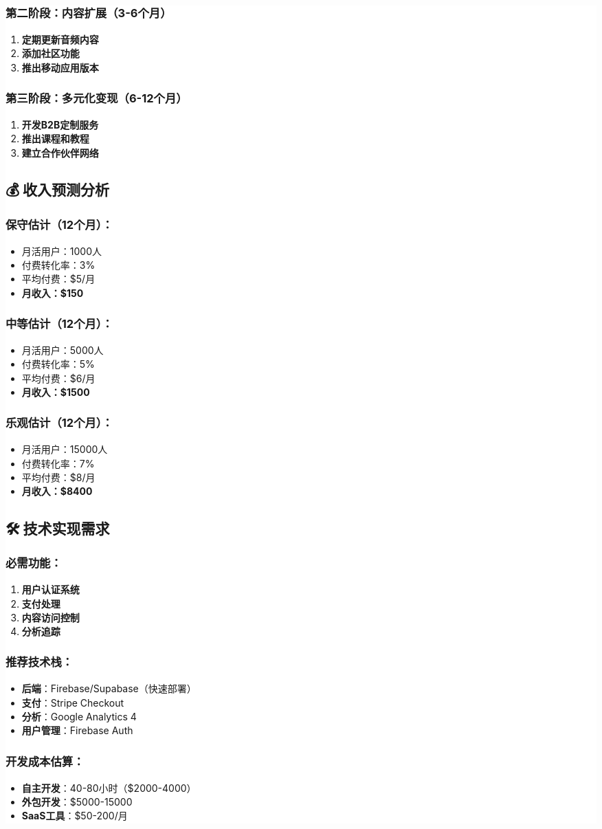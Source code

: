 ### 第二阶段：内容扩展（3-6个月）
1. **定期更新音频内容**
2. **添加社区功能**
3. **推出移动应用版本**

### 第三阶段：多元化变现（6-12个月）
1. **开发B2B定制服务**
2. **推出课程和教程**
3. **建立合作伙伴网络**

## 💰 收入预测分析

### 保守估计（12个月）：
- 月活用户：1000人
- 付费转化率：3%
- 平均付费：$5/月
- **月收入：$150**

### 中等估计（12个月）：
- 月活用户：5000人  
- 付费转化率：5%
- 平均付费：$6/月
- **月收入：$1500**

### 乐观估计（12个月）：
- 月活用户：15000人
- 付费转化率：7%
- 平均付费：$8/月
- **月收入：$8400**

## 🛠 技术实现需求

### 必需功能：
1. **用户认证系统**
2. **支付处理**
3. **内容访问控制**
4. **分析追踪**

### 推荐技术栈：
- **后端**：Firebase/Supabase（快速部署）
- **支付**：Stripe Checkout
- **分析**：Google Analytics 4
- **用户管理**：Firebase Auth

### 开发成本估算：
- **自主开发**：40-80小时（$2000-4000）
- **外包开发**：$5000-15000
- **SaaS工具**：$50-200/月
